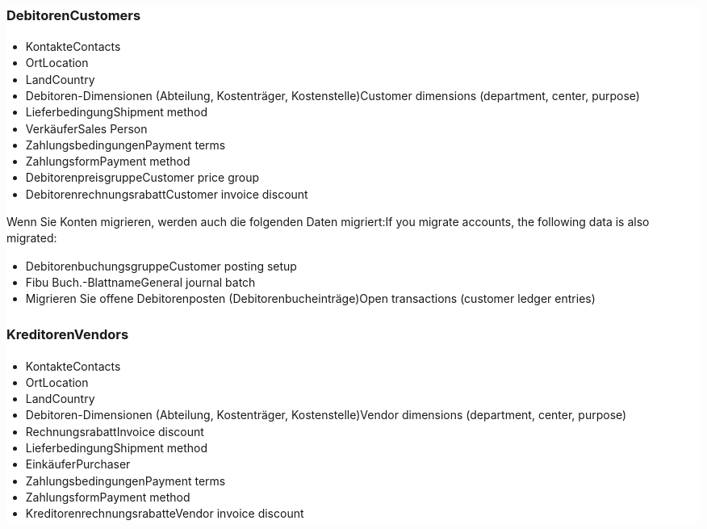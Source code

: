 ### <a name="customers"></a><span data-ttu-id="e59f2-110">Debitoren</span><span class="sxs-lookup"><span data-stu-id="e59f2-110">Customers</span></span>

* <span data-ttu-id="e59f2-111">Kontakte</span><span class="sxs-lookup"><span data-stu-id="e59f2-111">Contacts</span></span>  
* <span data-ttu-id="e59f2-112">Ort</span><span class="sxs-lookup"><span data-stu-id="e59f2-112">Location</span></span>
* <span data-ttu-id="e59f2-113">Land</span><span class="sxs-lookup"><span data-stu-id="e59f2-113">Country</span></span>
* <span data-ttu-id="e59f2-114">Debitoren-Dimensionen (Abteilung, Kostenträger, Kostenstelle)</span><span class="sxs-lookup"><span data-stu-id="e59f2-114">Customer dimensions (department, center, purpose)</span></span>
* <span data-ttu-id="e59f2-115">Lieferbedingung</span><span class="sxs-lookup"><span data-stu-id="e59f2-115">Shipment method</span></span>
* <span data-ttu-id="e59f2-116">Verkäufer</span><span class="sxs-lookup"><span data-stu-id="e59f2-116">Sales Person</span></span>
* <span data-ttu-id="e59f2-117">Zahlungsbedingungen</span><span class="sxs-lookup"><span data-stu-id="e59f2-117">Payment terms</span></span>
* <span data-ttu-id="e59f2-118">Zahlungsform</span><span class="sxs-lookup"><span data-stu-id="e59f2-118">Payment method</span></span>
* <span data-ttu-id="e59f2-119">Debitorenpreisgruppe</span><span class="sxs-lookup"><span data-stu-id="e59f2-119">Customer price group</span></span>
* <span data-ttu-id="e59f2-120">Debitorenrechnungsrabatt</span><span class="sxs-lookup"><span data-stu-id="e59f2-120">Customer invoice discount</span></span>

<span data-ttu-id="e59f2-121">Wenn Sie Konten migrieren, werden auch die folgenden Daten migriert:</span><span class="sxs-lookup"><span data-stu-id="e59f2-121">If you migrate accounts, the following data is also migrated:</span></span>

* <span data-ttu-id="e59f2-122">Debitorenbuchungsgruppe</span><span class="sxs-lookup"><span data-stu-id="e59f2-122">Customer posting setup</span></span>
* <span data-ttu-id="e59f2-123">Fibu Buch.-Blattname</span><span class="sxs-lookup"><span data-stu-id="e59f2-123">General journal batch</span></span>
* <span data-ttu-id="e59f2-124">Migrieren Sie offene Debitorenposten (Debitorenbucheinträge)</span><span class="sxs-lookup"><span data-stu-id="e59f2-124">Open transactions (customer ledger entries)</span></span>

### <a name="vendors"></a><span data-ttu-id="e59f2-125">Kreditoren</span><span class="sxs-lookup"><span data-stu-id="e59f2-125">Vendors</span></span>

* <span data-ttu-id="e59f2-126">Kontakte</span><span class="sxs-lookup"><span data-stu-id="e59f2-126">Contacts</span></span>
* <span data-ttu-id="e59f2-127">Ort</span><span class="sxs-lookup"><span data-stu-id="e59f2-127">Location</span></span>
* <span data-ttu-id="e59f2-128">Land</span><span class="sxs-lookup"><span data-stu-id="e59f2-128">Country</span></span>
* <span data-ttu-id="e59f2-129">Debitoren-Dimensionen (Abteilung, Kostenträger, Kostenstelle)</span><span class="sxs-lookup"><span data-stu-id="e59f2-129">Vendor dimensions (department, center, purpose)</span></span>
* <span data-ttu-id="e59f2-130">Rechnungsrabatt</span><span class="sxs-lookup"><span data-stu-id="e59f2-130">Invoice discount</span></span>
* <span data-ttu-id="e59f2-131">Lieferbedingung</span><span class="sxs-lookup"><span data-stu-id="e59f2-131">Shipment method</span></span>
* <span data-ttu-id="e59f2-132">Einkäufer</span><span class="sxs-lookup"><span data-stu-id="e59f2-132">Purchaser</span></span>
* <span data-ttu-id="e59f2-133">Zahlungsbedingungen</span><span class="sxs-lookup"><span data-stu-id="e59f2-133">Payment terms</span></span>
* <span data-ttu-id="e59f2-134">Zahlungsform</span><span class="sxs-lookup"><span data-stu-id="e59f2-134">Payment method</span></span>
* <span data-ttu-id="e59f2-135">Kreditorenrechnungsrabatte</span><span class="sxs-lookup"><span data-stu-id="e59f2-135">Vendor invoice discount</span></span>

